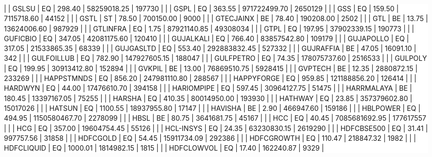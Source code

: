 |  | GSLSU | EQ | 298.40 | 58259018.25 | 197730 |
|  | GSPL | EQ | 363.55 | 971722499.70 | 2650129 |
|  | GSS | EQ | 159.50 | 7115718.60 | 44152 |
|  | GSTL | ST | 78.50 | 700150.00 | 9000 |
|  | GTECJAINX | BE | 78.40 | 190208.00 | 2502 |
|  | GTL | BE | 13.75 | 13624006.60 | 987929 |
|  | GTLINFRA | EQ | 1.75 | 87921140.85 | 49308034 |
|  | GTPL | EQ | 197.95 | 37902339.15 | 190773 |
|  | GUFICBIO | EQ | 347.05 | 42081175.60 | 120410 |
|  | GUJALKALI | EQ | 766.40 | 83857542.80 | 109179 |
|  | GUJAPOLLO | EQ | 317.05 | 21533865.35 | 68339 |
|  | GUJGASLTD | EQ | 553.40 | 292883832.45 | 527332 |
|  | GUJRAFFIA | BE | 47.05 | 16091.10 | 342 |
|  | GULFOILLUB | EQ | 782.90 | 147927605.15 | 188047 |
|  | GULFPETRO | EQ | 74.35 | 178075737.60 | 2516533 |
|  | GULPOLY | EQ | 199.95 | 30913412.80 | 152894 |
|  | GVKPIL | BE | 13.00 | 76869510.75 | 5928415 |
|  | GVPTECH | BE | 12.35 | 2880872.15 | 233269 |
|  | HAPPSTMNDS | EQ | 856.20 | 247981110.80 | 288567 |
|  | HAPPYFORGE | EQ | 959.85 | 121188856.20 | 126414 |
|  | HARDWYN | EQ | 44.00 | 17476610.70 | 394158 |
|  | HARIOMPIPE | EQ | 597.45 | 30964127.75 | 51475 |
|  | HARRMALAYA | BE | 180.45 | 13397167.05 | 75255 |
|  | HARSHA | EQ | 410.35 | 80014950.00 | 193930 |
|  | HATHWAY | EQ | 23.85 | 357379602.80 | 15017026 |
|  | HATSUN | EQ | 1100.55 | 18937955.80 | 17147 |
|  | HAVISHA | BE | 2.90 | 466947.60 | 159186 |
|  | HBLPOWER | EQ | 494.95 | 1150580467.70 | 2278099 |
|  | HBSL | BE | 80.75 | 3641681.75 | 45167 |
|  | HCC | EQ | 40.45 | 7085681692.95 | 177617557 |
|  | HCG | EQ | 357.00 | 19604754.45 | 55126 |
|  | HCL-INSYS | EQ | 24.35 | 63230830.15 | 2619290 |
|  | HDFCBSE500 | EQ | 31.41 | 997757.56 | 31858 |
|  | HDFCGOLD | EQ | 54.45 | 15911734.09 | 292386 |
|  | HDFCGROWTH | EQ | 110.47 | 218847.32 | 1982 |
|  | HDFCLIQUID | EQ | 1000.01 | 1814982.15 | 1815 |
|  | HDFCLOWVOL | EQ | 17.40 | 162240.87 | 9329 |